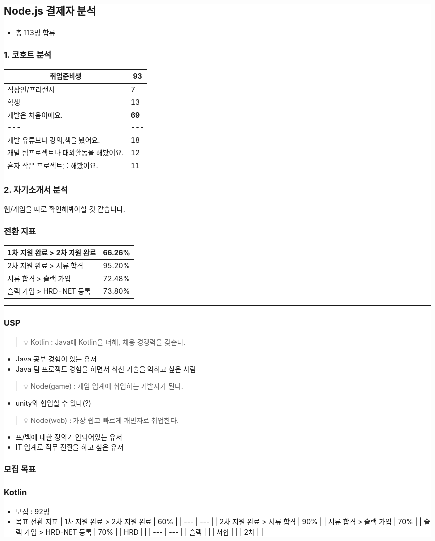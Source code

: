 
## Node.js 결제자 분석
- 총 113명 합류

### 1. 코호트 분석
| 취업준비생 | **93** |
| --- | --- |
| 직장인/프리랜서 | 7 |
| 학생 | 13 |
| 개발은 처음이에요. | **69** |
| --- | --- |
| 개발 유튜브나 강의,책을 봤어요. | 18 |
| 개발 팀프로젝트나 대외활동을 해봤어요. | 12 |
| 혼자 작은 프로젝트를 해봤어요. | 11 |

### 2. 자기소개서 분석
웹/게임을 따로 확인해봐야할 것 같습니다.

### 전환 지표
| 1차 지원 완료 > 2차 지원 완료 | 66.26% |
| --- | --- |
| 2차 지원 완료 > 서류 합격 | 95.20% |
| 서류 합격 > 슬랙 가입 | 72.48% |
| 슬랙 가입 > HRD-NET 등록 | 73.80% |

---

### USP
> 💡 Kotlin : Java에 Kotlin을 더해, 채용 경쟁력을 갖춘다.
- Java 공부 경험이 있는 유저
- Java 팀 프로젝트 경험을 하면서 최신 기술을 익히고 싶은 사람
> 💡 Node(game) : 게임 업계에 취업하는 개발자가 된다.
- unity와 협업할 수 있다(?)
> 💡 Node(web) : 가장 쉽고 빠르게 개발자로 취업한다.
- 프/백에 대한 정의가 안되어있는 유저
- IT 업계로 직무 전환을 하고 싶은 유저

### 모집 목표

### Kotlin 
- 모집 : 92명
- 목표 전환 지표
| 1차 지원 완료 > 2차 지원 완료 | 60% |
| --- | --- |
| 2차 지원 완료 > 서류 합격 | 90% |
| 서류 합격 > 슬랙 가입 | 70% |
| 슬랙 가입 > HRD-NET 등록 | 70% |
| HRD |  |
| --- | --- |
| 슬랙 |  |
| 서합 |  |
| 2차 |  |